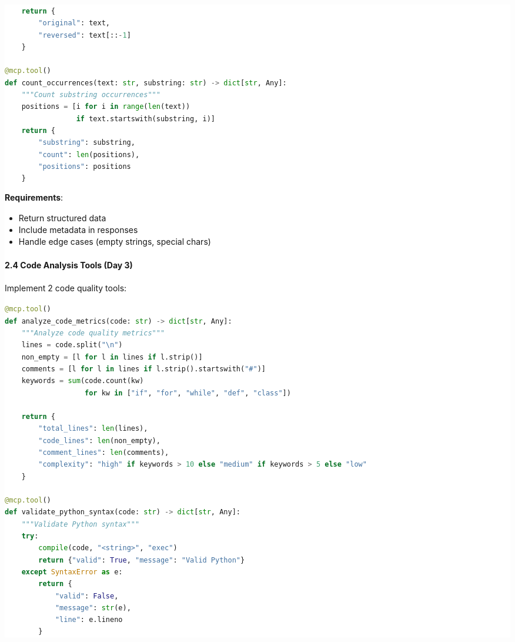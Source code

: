 ```python
    return {
        "original": text,
        "reversed": text[::-1]
    }

@mcp.tool()
def count_occurrences(text: str, substring: str) -> dict[str, Any]:
    """Count substring occurrences"""
    positions = [i for i in range(len(text)) 
                 if text.startswith(substring, i)]
    return {
        "substring": substring,
        "count": len(positions),
        "positions": positions
    }
```

**Requirements**:
- Return structured data
- Include metadata in responses
- Handle edge cases (empty strings, special chars)

#### 2.4 Code Analysis Tools (Day 3)

Implement 2 code quality tools:

```python
@mcp.tool()
def analyze_code_metrics(code: str) -> dict[str, Any]:
    """Analyze code quality metrics"""
    lines = code.split("\n")
    non_empty = [l for l in lines if l.strip()]
    comments = [l for l in lines if l.strip().startswith("#")]
    keywords = sum(code.count(kw) 
                   for kw in ["if", "for", "while", "def", "class"])
    
    return {
        "total_lines": len(lines),
        "code_lines": len(non_empty),
        "comment_lines": len(comments),
        "complexity": "high" if keywords > 10 else "medium" if keywords > 5 else "low"
    }

@mcp.tool()
def validate_python_syntax(code: str) -> dict[str, Any]:
    """Validate Python syntax"""
    try:
        compile(code, "<string>", "exec")
        return {"valid": True, "message": "Valid Python"}
    except SyntaxError as e:
        return {
            "valid": False,
            "message": str(e),
            "line": e.lineno
        }
```
